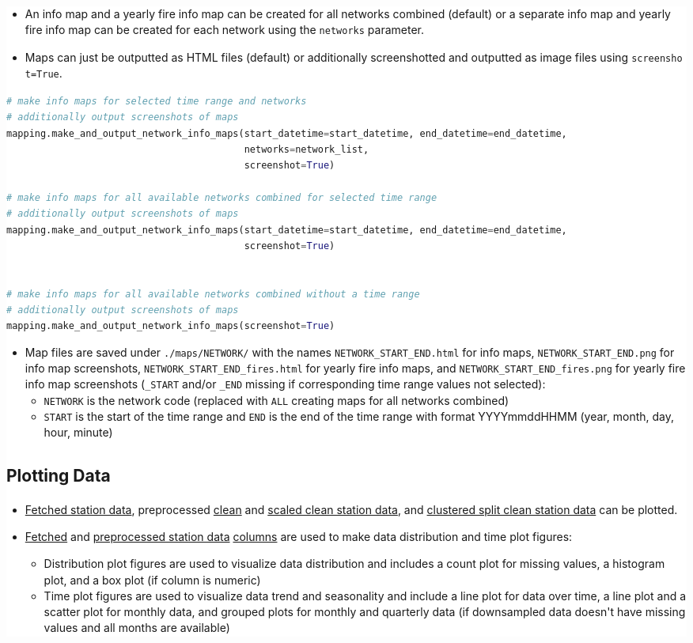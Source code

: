 
* An info map and a yearly fire info map can be created for all networks combined (default) or a separate info map and
  yearly fire info map can be created for each network using the `networks` parameter.
  

* Maps can just be outputted as HTML files (default) or additionally screenshotted and outputted as image files using
  `screenshot=True`.
```python
# make info maps for selected time range and networks
# additionally output screenshots of maps
mapping.make_and_output_network_info_maps(start_datetime=start_datetime, end_datetime=end_datetime,
                                          networks=network_list,
                                          screenshot=True)

# make info maps for all available networks combined for selected time range
# additionally output screenshots of maps
mapping.make_and_output_network_info_maps(start_datetime=start_datetime, end_datetime=end_datetime,
                                          screenshot=True)


# make info maps for all available networks combined without a time range
# additionally output screenshots of maps
mapping.make_and_output_network_info_maps(screenshot=True)
```  


* Map files are saved under `./maps/NETWORK/` with the names `NETWORK_START_END.html` for info maps,
  `NETWORK_START_END.png` for info map screenshots, `NETWORK_START_END_fires.html` for yearly fire info maps, and
  `NETWORK_START_END_fires.png` for yearly fire info map screenshots (`_START` and/or `_END` missing if corresponding
  time range values not selected):
  * `NETWORK` is the network code (replaced with `ALL` creating maps for all networks combined)
  * `START` is the start of the time range and `END` is the end of the time range with format YYYYmmddHHMM (year, month,
    day, hour, minute)



## Plotting Data
* [Fetched station data](#fetching-station-data), preprocessed [clean](#cleaning-fetched-station-data) and
  [scaled clean station data](#scaling-clean-station-data), and
  [clustered split clean station data](#clustering-split-clean-station-data) can be plotted.


* [Fetched](#fetching-station-data) and [preprocessed station data](#preprocessing-data)
  [columns](#station-data-descriptions) are used to make data distribution and time plot figures:
  * Distribution plot figures are used to visualize data distribution and includes a count plot for missing values, a
    histogram plot, and a box plot (if column is numeric)
  * Time plot figures are used to visualize data trend and seasonality and include a line plot for data over time, a
    line plot and a scatter plot for monthly data, and grouped plots for monthly and quarterly data (if downsampled
    data doesn't have missing values and all months are available)
